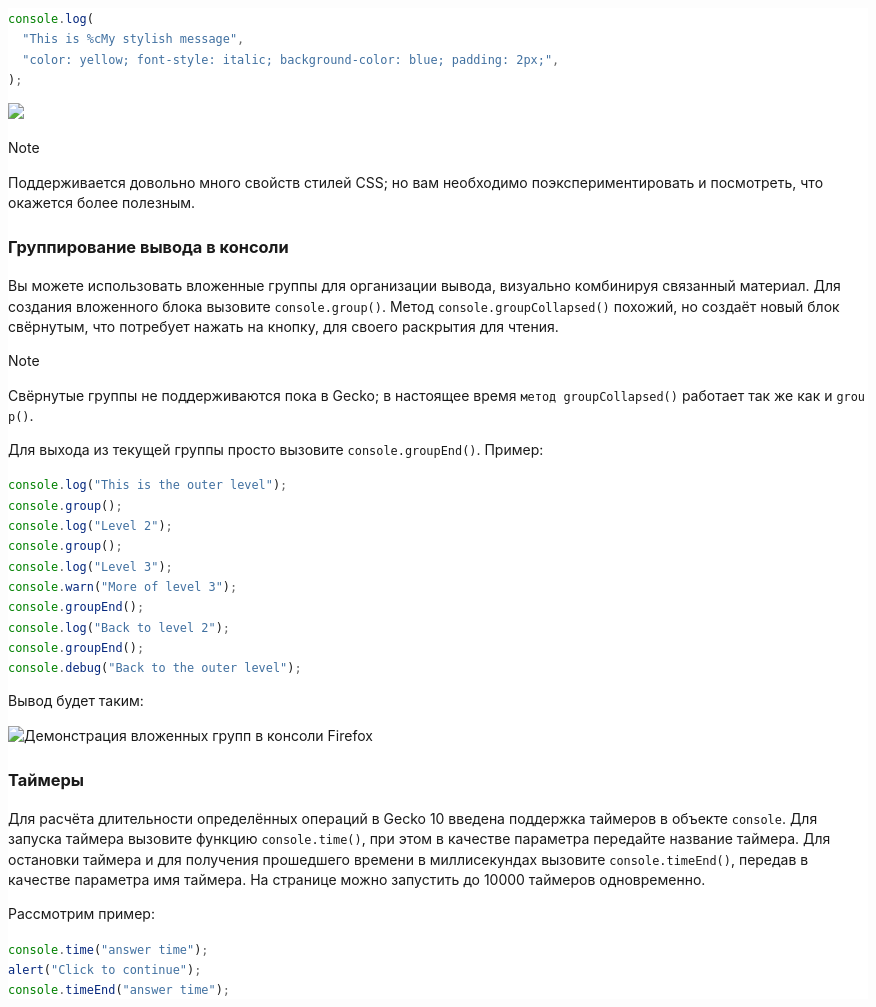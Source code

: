```js
console.log(
  "This is %cMy stylish message",
  "color: yellow; font-style: italic; background-color: blue; padding: 2px;",
);
```

![](css-styling.png)

> [!NOTE]
> Поддерживается довольно много свойств стилей CSS; но вам необходимо поэкспериментировать и посмотреть, что окажется более полезным.

### Группирование вывода в консоли

Вы можете использовать вложенные группы для организации вывода, визуально комбинируя связанный материал. Для создания вложенного блока вызовите `console.group()`. Метод `console.groupCollapsed()` похожий, но создаёт новый блок свёрнутым, что потребует нажать на кнопку, для своего раскрытия для чтения.

> [!NOTE]
> Свёрнутые группы не поддерживаются пока в Gecko; в настоящее время `метод groupCollapsed()` работает так же как и `group()`.

Для выхода из текущей группы просто вызовите `console.groupEnd()`. Пример:

```js
console.log("This is the outer level");
console.group();
console.log("Level 2");
console.group();
console.log("Level 3");
console.warn("More of level 3");
console.groupEnd();
console.log("Back to level 2");
console.groupEnd();
console.debug("Back to the outer level");
```

Вывод будет таким:

![Демонстрация вложенных групп в консоли Firefox](console_groups_demo.png)

### Таймеры

Для расчёта длительности определённых операций в Gecko 10 введена поддержка таймеров в объекте `console`. Для запуска таймера вызовите функцию `console.time()`, при этом в качестве параметра передайте название таймера. Для остановки таймера и для получения прошедшего времени в миллисекундах вызовите `console.timeEnd()`, передав в качестве параметра имя таймера. На странице можно запустить до 10000 таймеров одновременно.

Рассмотрим пример:

```js
console.time("answer time");
alert("Click to continue");
console.timeEnd("answer time");
```
